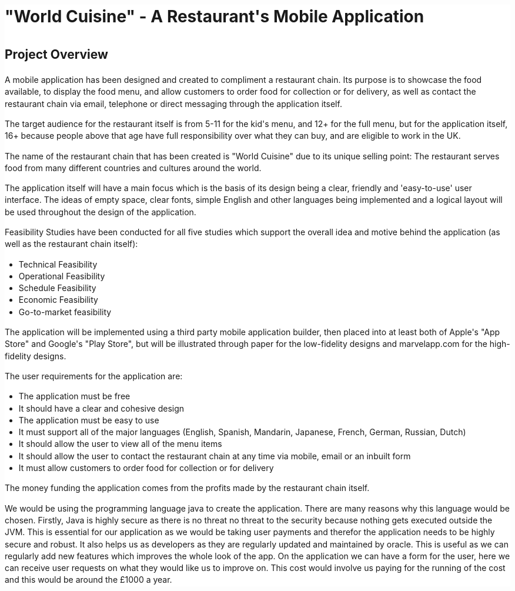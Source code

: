 # "World Cuisine" -  A Restaurant's Mobile Application

## Project Overview

A mobile application has been designed and created to compliment a restaurant chain. Its purpose is to showcase the food available, to display the food menu, and allow customers to order food for collection or for delivery, as well as contact the restaurant chain via email, telephone or direct messaging through the application itself.

The target audience for the restaurant itself is from 5-11 for the kid's menu, and 12+ for the full menu, but for the application itself, 16+ because people above that age have full responsibility over what they can buy, and are eligible to work in the UK.

The name of the restaurant chain that has been created is "World Cuisine" due to its unique selling point: The restaurant serves food from many different countries and cultures around the world.

The application itself will have a main focus which is the basis of its design being a clear, friendly and 'easy-to-use' user interface. The ideas of empty space, clear fonts, simple English and other languages being implemented and a logical layout will be used throughout the design of the application.

Feasibility Studies have been conducted for all five studies which support the overall idea and motive behind the application (as well as the restaurant chain itself):

 - Technical Feasibility
 - Operational Feasibility
 - Schedule Feasibility
 - Economic Feasibility
 - Go-to-market feasibility

The application will be implemented using a third party mobile application builder, then placed into at least both of Apple's "App Store" and Google's "Play Store", but will be illustrated through paper for the low-fidelity designs and marvelapp.com for the high-fidelity designs.

The user requirements for the application are:

 - The application must be free
 - It should have a clear and cohesive design
 - The application must be easy to use
 - It must support all of the major languages (English, Spanish, Mandarin, Japanese, French, German, Russian, Dutch)
 - It should allow the user to view all of the menu items
 - It should allow the user to contact the restaurant chain at any time via mobile, email or an inbuilt form
 - It must allow customers to order food for collection or for delivery

The money funding the application comes from the profits made by the restaurant chain itself.

We would be using the programming language java to create the application. There are many
reasons why this language would be chosen. Firstly, Java is highly secure as there is no threat no
threat to the security because nothing gets executed outside the JVM. This is essential for our
application as we would be taking user payments and therefor the application needs to be highly
secure and robust. It also helps us as developers as they are regularly updated and maintained by
oracle. This is useful as we can regularly add new features which improves the whole look of the
app. On the application we can have a form for the user, here we can receive user requests on what
they would like us to improve on. This cost would involve us paying for the running of the cost and
this would be around the £1000 a year.
